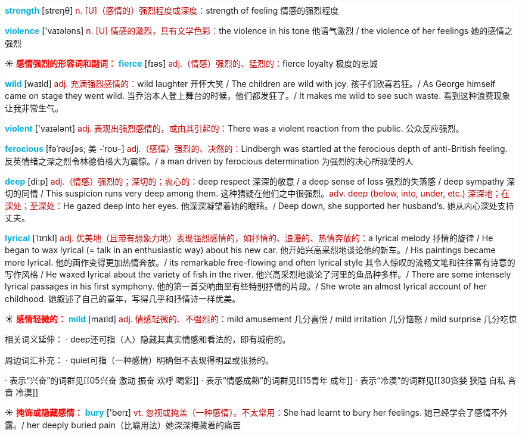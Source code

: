 <font color="sky blue">**strength**</font> [streŋθ] 
<font color="#c00000">n. [U]（感情的）强烈程度或深度：</font>strength of feeling 情感的强烈程度

<font color="sky blue">**violence**</font> ['vaɪələns] 
<font color="#c00000">n. [U] 情感的激烈，具有文学色彩：</font>the violence in his tone 他语气激烈 / the violence of her feelings 她的感情之强烈

☀ <font color="red">**感情强烈的形容词和副词：**</font>
<font color="sky blue">**fierce**</font> [fɪəs] 
<font color="#c00000">adj.（情感）强烈的、猛烈的：</font>fierce loyalty 极度的忠诚

<font color="sky blue">**wild**</font> [waɪld] 
<font color="#c00000">adj. 充满强烈感情的：</font>wild laughter 开怀大笑 / The children are wild with joy. 孩子们欣喜若狂。/ As George himself came on stage they went wild. 当乔治本人登上舞台的时候，他们都发狂了。/ It makes me wild to see such waste. 看到这种浪费现象让我非常生气。

<font color="sky blue">**violent**</font> ['vaɪələnt] 
<font color="#c00000">adj. 表现出强烈感情的，或由其引起的：</font>There was a violent reaction from the public. 公众反应强烈。
           
<font color="sky blue">**ferocious**</font> [fəˈrəʊʃəs; 美 -ˈroʊ-]
<font color="#c00000">adj.（感情）强烈的、决然的：</font>Lindbergh was startled at the ferocious depth of anti-British feeling. 反英情绪之深之烈令林德伯格大为震惊。/ a man driven by ferocious determination 为强烈的决心所驱使的人

<font color="sky blue">**deep**</font> [di:p] 
<font color="#c00000">adj.（情感）强烈的；深切的；衷心的：</font>deep respect 深深的敬意 / a deep sense of loss 强烈的失落感 / deep sympathy 深切的同情 / This suspicion runs very deep among them. 这种猜疑在他们之中很强烈。<font color="#c00000">adv. deep (below, into, under, etc.) 深深地；在深处；至深处：</font>He gazed deep into her eyes. 他深深凝望着她的眼睛。/ Deep down, she supported her husband’s. 她从内心深处支持丈夫。
           
<font color="sky blue">**lyrical**</font> [ˈlɪrɪkl]
<font color="#c00000">adj. 优美地（且带有想象力地）表现强烈感情的，如抒情的、浪漫的、热情奔放的：</font>a lyrical melody 抒情的旋律 / He began to wax lyrical (= talk in an enthusiastic way) about his new car. 他开始兴高采烈地谈论他的新车。/ His paintings became more lyrical. 他的画作变得更加热情奔放。/ its remarkable free-flowing and often lyrical style 其令人惊叹的流畅文笔和往往富有诗意的写作风格 / He waxed lyrical about the variety of fish in the river. 他兴高采烈地谈论了河里的鱼品种多样。/ There are some intensely lyrical passages in his first symphony. 他的第一首交响曲里有些特别抒情的片段。/ She wrote an almost lyrical account of her childhood. 她叙述了自己的童年，写得几乎和抒情诗一样优美。

☀ <font color="red">**感情轻微的：**</font>
<font color="sky blue">**mild**</font> [maɪld] 
<font color="#c00000">adj. 情感轻微的、不强烈的：</font>mild amusement 几分喜悦 / mild irritation 几分恼怒 / mild surprise 几分吃惊

相关词义延伸：
· deep还可指（人）隐藏其真实情感和看法的，即有城府的。

周边词汇补充：
· quiet可指（一种感情）明确但不表现得明显或张扬的。

· 表示“兴奋”的词群见[[05兴奋 激动 振奋 欢呼 喝彩]]
· 表示“情感成熟”的词群见[[15青年 成年]]
· 表示“冷漠”的词群见[[30贪婪 狭隘 自私 吝啬 冷漠]]

☀ <font color="red">**掩饰或隐藏感情：**</font>
<font color="sky blue">**bury**</font> ['berɪ] 
<font color="#c00000">vt. 忽视或掩盖（一种感情）。不太常用：</font>She had learnt to bury her feelings. 她已经学会了感情不外露。/ her deeply buried pain（比喻用法）她深深掩藏着的痛苦
